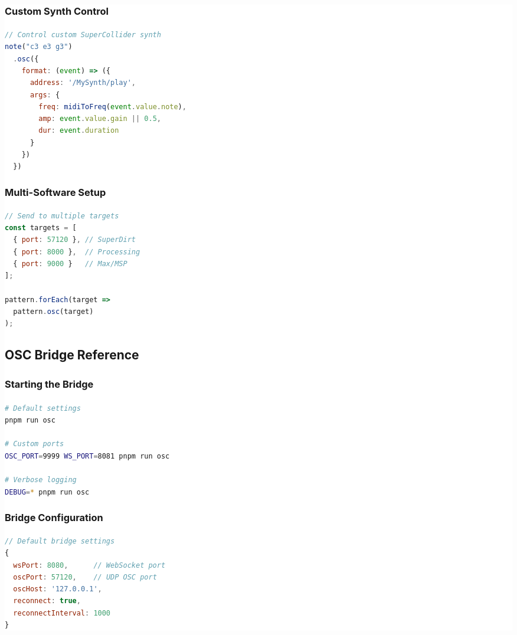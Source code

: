 ### Custom Synth Control
```javascript
// Control custom SuperCollider synth
note("c3 e3 g3")
  .osc({
    format: (event) => ({
      address: '/MySynth/play',
      args: {
        freq: midiToFreq(event.value.note),
        amp: event.value.gain || 0.5,
        dur: event.duration
      }
    })
  })
```

### Multi-Software Setup
```javascript
// Send to multiple targets
const targets = [
  { port: 57120 }, // SuperDirt
  { port: 8000 },  // Processing
  { port: 9000 }   // Max/MSP
];

pattern.forEach(target => 
  pattern.osc(target)
);
```

## OSC Bridge Reference

### Starting the Bridge
```bash
# Default settings
pnpm run osc

# Custom ports
OSC_PORT=9999 WS_PORT=8081 pnpm run osc

# Verbose logging
DEBUG=* pnpm run osc
```

### Bridge Configuration
```javascript
// Default bridge settings
{
  wsPort: 8080,      // WebSocket port
  oscPort: 57120,    // UDP OSC port  
  oscHost: '127.0.0.1',
  reconnect: true,
  reconnectInterval: 1000
}
```
